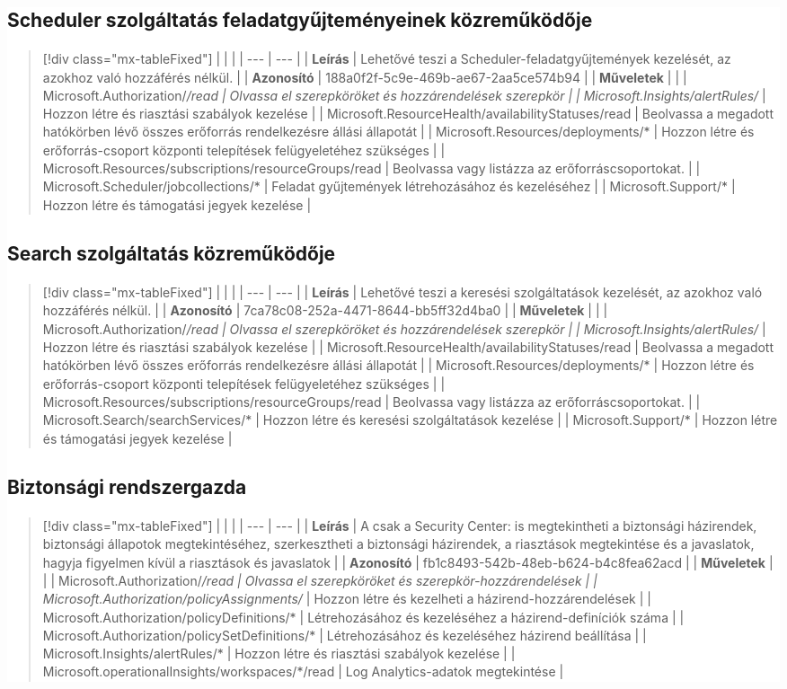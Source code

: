 ## <a name="scheduler-job-collections-contributor"></a>Scheduler szolgáltatás feladatgyűjteményeinek közreműködője
> [!div class="mx-tableFixed"]
> | | |
> | --- | --- |
> | **Leírás** | Lehetővé teszi a Scheduler-feladatgyűjtemények kezelését, az azokhoz való hozzáférés nélkül. |
> | **Azonosító** | 188a0f2f-5c9e-469b-ae67-2aa5ce574b94 |
> | **Műveletek** |  |
> | Microsoft.Authorization/*/read | Olvassa el szerepköröket és hozzárendelések szerepkör |
> | Microsoft.Insights/alertRules/* | Hozzon létre és riasztási szabályok kezelése |
> | Microsoft.ResourceHealth/availabilityStatuses/read | Beolvassa a megadott hatókörben lévő összes erőforrás rendelkezésre állási állapotát |
> | Microsoft.Resources/deployments/* | Hozzon létre és erőforrás-csoport központi telepítések felügyeletéhez szükséges |
> | Microsoft.Resources/subscriptions/resourceGroups/read | Beolvassa vagy listázza az erőforráscsoportokat. |
> | Microsoft.Scheduler/jobcollections/* | Feladat gyűjtemények létrehozásához és kezeléséhez |
> | Microsoft.Support/* | Hozzon létre és támogatási jegyek kezelése |

## <a name="search-service-contributor"></a>Search szolgáltatás közreműködője
> [!div class="mx-tableFixed"]
> | | |
> | --- | --- |
> | **Leírás** | Lehetővé teszi a keresési szolgáltatások kezelését, az azokhoz való hozzáférés nélkül. |
> | **Azonosító** | 7ca78c08-252a-4471-8644-bb5ff32d4ba0 |
> | **Műveletek** |  |
> | Microsoft.Authorization/*/read | Olvassa el szerepköröket és hozzárendelések szerepkör |
> | Microsoft.Insights/alertRules/* | Hozzon létre és riasztási szabályok kezelése |
> | Microsoft.ResourceHealth/availabilityStatuses/read | Beolvassa a megadott hatókörben lévő összes erőforrás rendelkezésre állási állapotát |
> | Microsoft.Resources/deployments/* | Hozzon létre és erőforrás-csoport központi telepítések felügyeletéhez szükséges |
> | Microsoft.Resources/subscriptions/resourceGroups/read | Beolvassa vagy listázza az erőforráscsoportokat. |
> | Microsoft.Search/searchServices/* | Hozzon létre és keresési szolgáltatások kezelése |
> | Microsoft.Support/* | Hozzon létre és támogatási jegyek kezelése |

## <a name="security-admin"></a>Biztonsági rendszergazda
> [!div class="mx-tableFixed"]
> | | |
> | --- | --- |
> | **Leírás** | A csak a Security Center: is megtekintheti a biztonsági házirendek, biztonsági állapotok megtekintéséhez, szerkesztheti a biztonsági házirendek, a riasztások megtekintése és a javaslatok, hagyja figyelmen kívül a riasztások és javaslatok |
> | **Azonosító** | fb1c8493-542b-48eb-b624-b4c8fea62acd |
> | **Műveletek** |  |
> | Microsoft.Authorization/*/read | Olvassa el szerepköröket és szerepkör-hozzárendelések |
> | Microsoft.Authorization/policyAssignments/* | Hozzon létre és kezelheti a házirend-hozzárendelések |
> | Microsoft.Authorization/policyDefinitions/* | Létrehozásához és kezeléséhez a házirend-definíciók száma |
> | Microsoft.Authorization/policySetDefinitions/* | Létrehozásához és kezeléséhez házirend beállítása |
> | Microsoft.Insights/alertRules/* | Hozzon létre és riasztási szabályok kezelése |
> | Microsoft.operationalInsights/workspaces/*/read | Log Analytics-adatok megtekintése |
